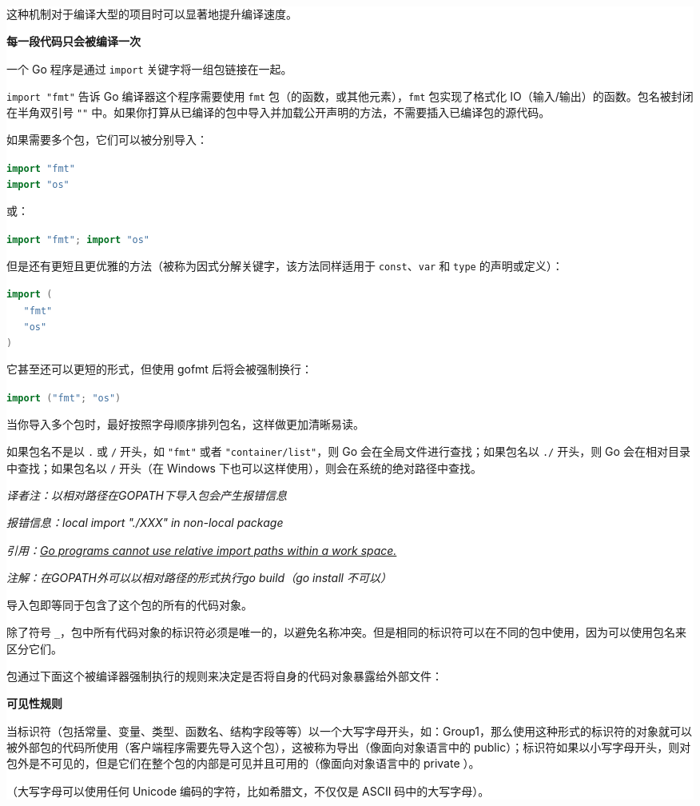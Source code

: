 这种机制对于编译大型的项目时可以显著地提升编译速度。

**每一段代码只会被编译一次**

一个 Go 程序是通过 `import` 关键字将一组包链接在一起。

`import "fmt"` 告诉 Go 编译器这个程序需要使用 `fmt` 包（的函数，或其他元素），`fmt` 包实现了格式化 IO（输入/输出）的函数。包名被封闭在半角双引号 `""` 中。如果你打算从已编译的包中导入并加载公开声明的方法，不需要插入已编译包的源代码。

如果需要多个包，它们可以被分别导入：

```go
import "fmt"
import "os"
```

或：

```go
import "fmt"; import "os"
```

但是还有更短且更优雅的方法（被称为因式分解关键字，该方法同样适用于 `const`、`var` 和 `type` 的声明或定义）：

```go
import (
   "fmt"
   "os"
)
```

它甚至还可以更短的形式，但使用 gofmt 后将会被强制换行：

```go
import ("fmt"; "os")
```

当你导入多个包时，最好按照字母顺序排列包名，这样做更加清晰易读。

如果包名不是以 `.` 或 `/` 开头，如 `"fmt"` 或者 `"container/list"`，则 Go 会在全局文件进行查找；如果包名以 `./` 开头，则 Go 会在相对目录中查找；如果包名以 `/` 开头（在 Windows 下也可以这样使用），则会在系统的绝对路径中查找。

*译者注：以相对路径在GOPATH下导入包会产生报错信息*

*报错信息：local import "./XXX" in non-local package*

*引用：[Go programs cannot use relative import paths within a work space.](https://golang.org/cmd/go/#hdr-Relative_import_paths )*

*注解：在GOPATH外可以以相对路径的形式执行go build（go install 不可以）*

导入包即等同于包含了这个包的所有的代码对象。

除了符号 `_`，包中所有代码对象的标识符必须是唯一的，以避免名称冲突。但是相同的标识符可以在不同的包中使用，因为可以使用包名来区分它们。

包通过下面这个被编译器强制执行的规则来决定是否将自身的代码对象暴露给外部文件：

**可见性规则**

当标识符（包括常量、变量、类型、函数名、结构字段等等）以一个大写字母开头，如：Group1，那么使用这种形式的标识符的对象就可以被外部包的代码所使用（客户端程序需要先导入这个包），这被称为导出（像面向对象语言中的 public）；标识符如果以小写字母开头，则对包外是不可见的，但是它们在整个包的内部是可见并且可用的（像面向对象语言中的 private ）。

（大写字母可以使用任何 Unicode 编码的字符，比如希腊文，不仅仅是 ASCII 码中的大写字母）。
